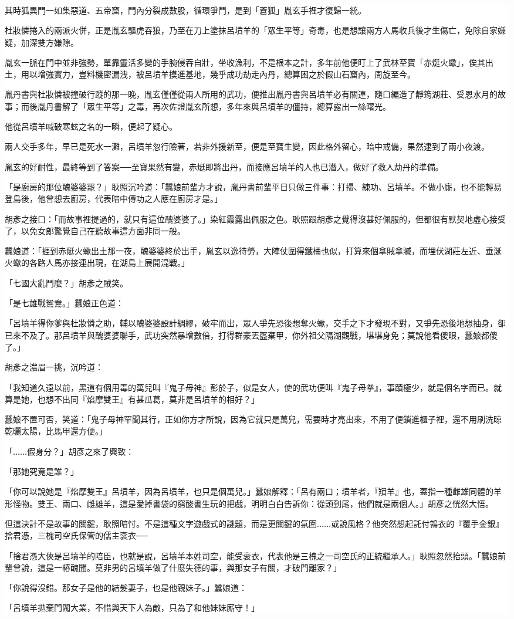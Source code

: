 其時狐異門一如集惡道、五帝窟，門內分裂成數股，循環爭鬥，是到「蒼狐」胤玄手裡才復歸一統。

杜妝憐捲入的兩派火併，正是胤玄驅虎吞狼，乃至在刀上塗抹呂墳羊的「眾生平等」奇毒，也是想讓兩方人馬收兵後才生傷亡，免除自家嫌疑，加深雙方嫌隙。

胤玄一脈在門中並非強勢，單靠靈活多變的手腕侵吞自壯，坐收漁利，不是根本之計，多年前他便盯上了武林至寶「赤烶火蠍」，俟其出土，用以增強實力，豈料機密漏洩，被呂墳羊摸進基地，幾乎成功劫走內丹，總算困之於假山石窟內，周旋至今。

胤丹書與杜妝憐被撞破行蹤的那一晚，胤玄僅僅從兩人所用的武功，便推出胤丹書與呂墳羊必有關連，隨口編造了靜筠湖莊、受恩水月的故事；而後胤丹書解了「眾生平等」之毒，再次佐證胤玄所想，多年來與呂墳羊的僵持，總算露出一絲曙光。

他從呂墳羊喊破寒蚿之名的一瞬，便起了疑心。

兩人交手多年，早已是死水一灘，呂墳羊忽行險著，若非外援新至，便是至寶生變，因此格外留心，暗中戒備，果然逮到了兩小夜渡。

胤玄的好耐性，最終等到了答案──至寶果然有變，赤烶即將出丹，而接應呂墳羊的人也已潛入，做好了救人劫丹的準備。

「是廚房的那位醜婆婆罷？」耿照沉吟道：「蠶娘前輩方才說，胤丹書前輩平日只做三件事：打掃、練功、呂墳羊。不做小廝，也不能輕易登島後，他曾想去廚房，代表暗中傳功之人應在廚房才是。」

胡彥之接口：「而故事裡提過的，就只有這位醜婆婆了。」染紅霞露出佩服之色。耿照跟胡彥之覺得沒甚好佩服的，但都很有默契地虛心接受了，以免女郎驚覺自己在聽故事這方面非同一般。

蠶娘道：「捱到赤烶火蠍出土那一夜，醜婆婆終於出手，胤玄以逸待勞，大陣仗圍得鐵桶也似，打算來個拿賊拿贓，而埋伏湖莊左近、垂涎火蠍的各路人馬亦接連出現，在湖島上展開混戰。」

「七國大亂鬥麼？」胡彥之賊笑。

「是七雄戰鴛鴦。」蠶娘正色道：

「呂墳羊得你爹與杜妝憐之助，輔以醜婆婆設計綢繆，破牢而出，眾人爭先恐後想奪火蠍，交手之下才發現不對，又爭先恐後地想抽身，卻已來不及了。那呂墳羊與醜婆婆聯手，武功突然暴增數倍，打得群豪丟盔棄甲，你外祖父隔湖觀戰，堪堪身免；莫說他看傻眼，蠶娘都傻了。」

胡彥之濃眉一挑，沉吟道：

「我知道久遠以前，黑道有個用毒的萬兒叫『鬼子母神』彭於子，似是女人，使的武功便叫『鬼子母拳』，事蹟極少，就是個名字而已。就算是她，也想不出同『焰摩雙王』有甚瓜葛，莫非是呂墳羊的相好？」

蠶娘不置可否，笑道：「鬼子母神罕聞其行，正如你方才所說，因為它就只是萬兒，需要時才亮出來，不用了便鎖進櫃子裡，還不用刷洗晾乾曬太陽，比馬甲還方便。」

「……假身分？」胡彥之來了興致：

「那她究竟是誰？」

「你可以說她是『焰摩雙王』呂墳羊，因為呂墳羊，也只是個萬兒。」蠶娘解釋：「呂有兩口；墳羊者，『羵羊』也，蓋指一種雌雄同體的羊形怪物。雙王、兩口、雌雄羊，這是愛掉書袋的窮酸書生玩的把戲，明明白白告訴你：從頭到尾，他們就是兩個人。」胡彥之恍然大悟。

但這決計不是故事的關鍵，耿照暗忖。不是這種文字遊戲式的謎題，而是更關鍵的氛圍……或說風格？他突然想起託付鶉衣的『覆手金銀』捨君憑，三槐司空氏保管的儒主衮衣──

「捨君憑大俠是呂墳羊的陪臣，也就是說，呂墳羊本姓司空，能受衮衣，代表他是三槐之一司空氏的正統繼承人。」耿照忽然抬頭。「蠶娘前輩曾說，這是一樁醜聞。莫非男的呂墳羊做了什麼失德的事，與那女子有關，才破門離家？」

「你說得沒錯。那女子是他的結髮妻子，也是他親妹子。」蠶娘道：

「呂墳羊拋棄門閥大業，不惜與天下人為敵，只為了和他妹妹廝守！」

